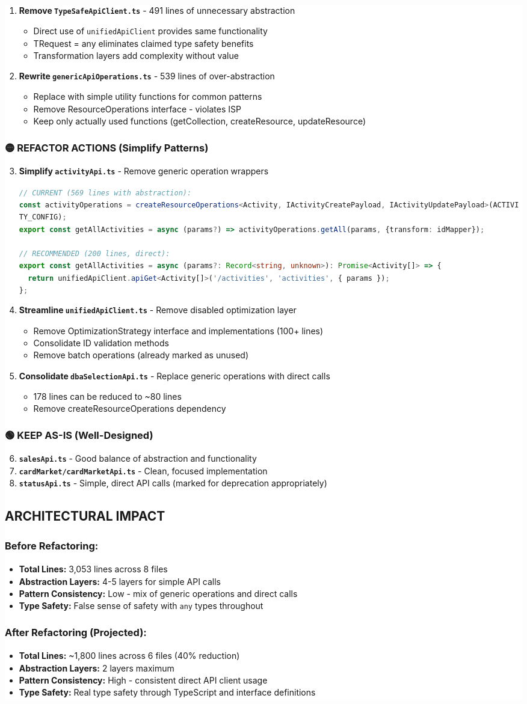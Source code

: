 1. **Remove `TypeSafeApiClient.ts`** - 491 lines of unnecessary abstraction
   - Direct use of `unifiedApiClient` provides same functionality
   - TRequest = any eliminates claimed type safety benefits
   - Transformation layers add complexity without value

2. **Rewrite `genericApiOperations.ts`** - 539 lines of over-abstraction
   - Replace with simple utility functions for common patterns
   - Remove ResourceOperations interface - violates ISP
   - Keep only actually used functions (getCollection, createResource, updateResource)

### 🟡 REFACTOR ACTIONS (Simplify Patterns)

3. **Simplify `activityApi.ts`** - Remove generic operation wrappers
   ```typescript
   // CURRENT (569 lines with abstraction):
   const activityOperations = createResourceOperations<Activity, IActivityCreatePayload, IActivityUpdatePayload>(ACTIVITY_CONFIG);
   export const getAllActivities = async (params?) => activityOperations.getAll(params, {transform: idMapper});
   
   // RECOMMENDED (200 lines, direct):
   export const getAllActivities = async (params?: Record<string, unknown>): Promise<Activity[]> => {
     return unifiedApiClient.apiGet<Activity[]>('/activities', 'activities', { params });
   };
   ```

4. **Streamline `unifiedApiClient.ts`** - Remove disabled optimization layer
   - Remove OptimizationStrategy interface and implementations (100+ lines)
   - Consolidate ID validation methods
   - Remove batch operations (already marked as unused)

5. **Consolidate `dbaSelectionApi.ts`** - Replace generic operations with direct calls
   - 178 lines can be reduced to ~80 lines
   - Remove createResourceOperations dependency

### 🟢 KEEP AS-IS (Well-Designed)

6. **`salesApi.ts`** - Good balance of abstraction and functionality
7. **`cardMarket/cardMarketApi.ts`** - Clean, focused implementation  
8. **`statusApi.ts`** - Simple, direct API calls (marked for deprecation appropriately)

## ARCHITECTURAL IMPACT

### Before Refactoring:
- **Total Lines:** 3,053 lines across 8 files
- **Abstraction Layers:** 4-5 layers for simple API calls
- **Pattern Consistency:** Low - mix of generic operations and direct calls
- **Type Safety:** False sense of safety with `any` types throughout

### After Refactoring (Projected):
- **Total Lines:** ~1,800 lines across 6 files (40% reduction)
- **Abstraction Layers:** 2 layers maximum
- **Pattern Consistency:** High - consistent direct API client usage  
- **Type Safety:** Real type safety through TypeScript and interface definitions
